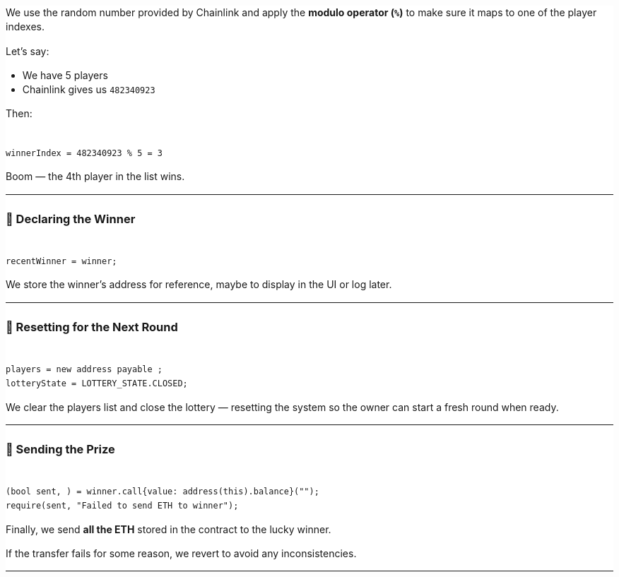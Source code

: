 We use the random number provided by Chainlink and apply the **modulo operator (`%`)** to make sure it maps to one of the player indexes.

Let’s say:

- We have 5 players
- Chainlink gives us `482340923`

Then:

```solidity

winnerIndex = 482340923 % 5 = 3

```

Boom — the 4th player in the list wins.

---

### 🎉 Declaring the Winner

```solidity

recentWinner = winner;

```

We store the winner’s address for reference, maybe to display in the UI or log later.

---

### 🧼 Resetting for the Next Round

```solidity

players = new address payable ;
lotteryState = LOTTERY_STATE.CLOSED;

```

We clear the players list and close the lottery — resetting the system so the owner can start a fresh round when ready.

---

### 💸 Sending the Prize

```solidity

(bool sent, ) = winner.call{value: address(this).balance}("");
require(sent, "Failed to send ETH to winner");

```

Finally, we send **all the ETH** stored in the contract to the lucky winner.

If the transfer fails for some reason, we revert to avoid any inconsistencies.

---